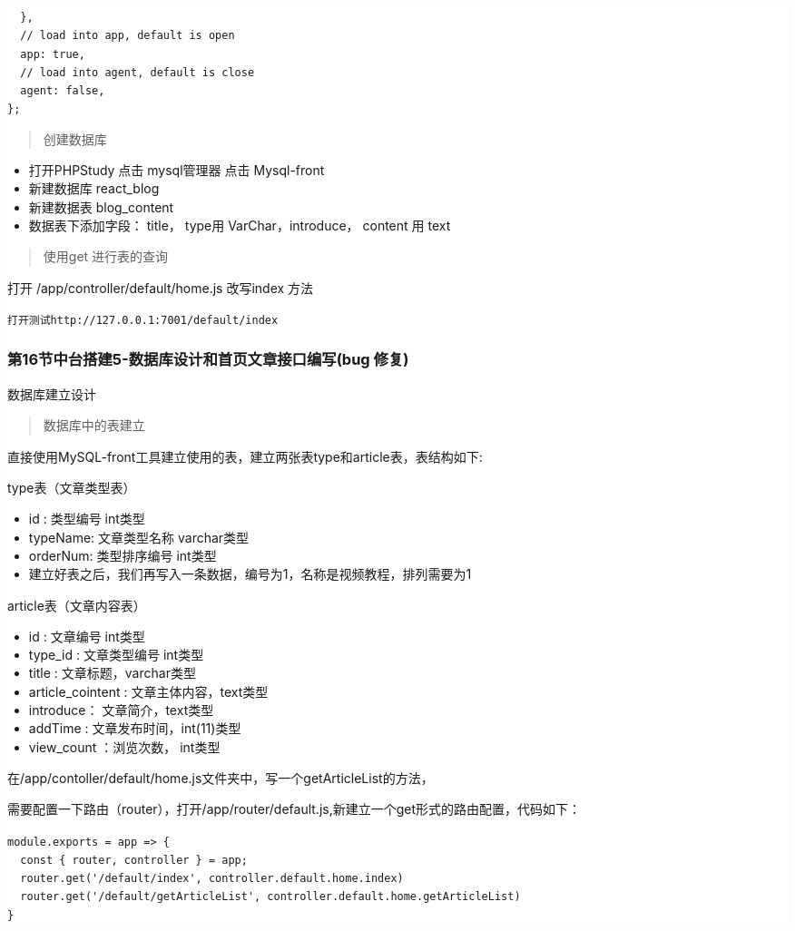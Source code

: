 ```
  },
  // load into app, default is open
  app: true,
  // load into agent, default is close
  agent: false,
};
```
>  创建数据库

- 打开PHPStudy 点击 mysql管理器 点击 Mysql-front
-  新建数据库 react_blog
-  新建数据表 blog_content
-  数据表下添加字段： title， type用  VarChar，introduce， content 用 text

>  使用get 进行表的查询

打开 /app/controller/default/home.js 改写index 方法
```
打开测试http://127.0.0.1:7001/default/index
```



### 第16节中台搭建5-数据库设计和首页文章接口编写(bug 修复)

数据库建立设计

> 数据库中的表建立

直接使用MySQL-front工具建立使用的表，建立两张表type和article表，表结构如下:

type表（文章类型表）

- id : 类型编号 int类型
- typeName: 文章类型名称 varchar类型
- orderNum: 类型排序编号 int类型
- 建立好表之后，我们再写入一条数据，编号为1，名称是视频教程，排列需要为1

article表（文章内容表）

- id : 文章编号 int类型
- type_id : 文章类型编号 int类型
- title : 文章标题，varchar类型
- article_cointent : 文章主体内容，text类型
- introduce： 文章简介，text类型
- addTime : 文章发布时间，int(11)类型
- view_count ：浏览次数， int类型

在/app/contoller/default/home.js文件夹中，写一个getArticleList的方法，

```

```

需要配置一下路由（router），打开/app/router/default.js,新建立一个get形式的路由配置，代码如下：
```
module.exports = app => {
  const { router, controller } = app;
  router.get('/default/index', controller.default.home.index)
  router.get('/default/getArticleList', controller.default.home.getArticleList)
}

```
